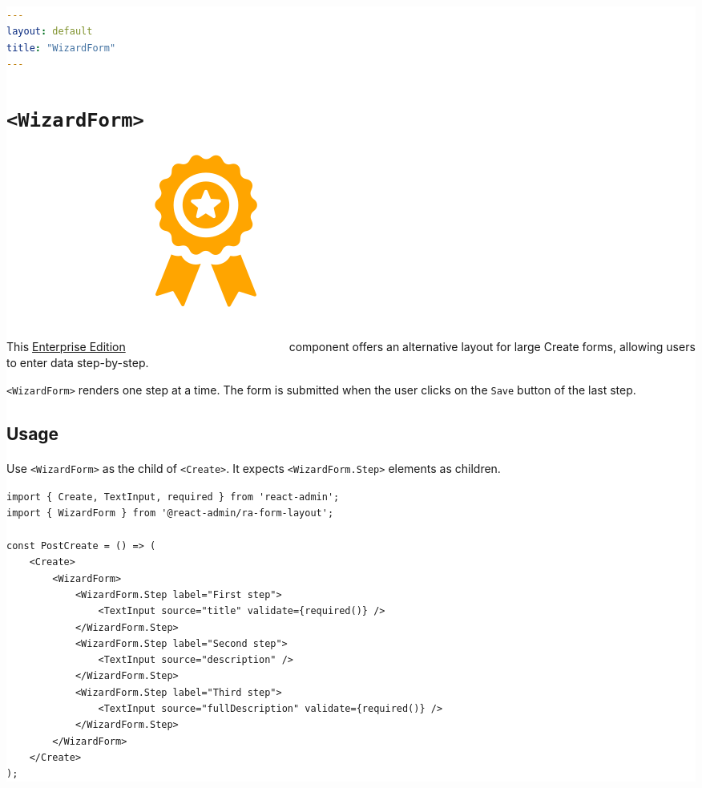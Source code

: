 ```yaml
---
layout: default
title: "WizardForm"
---
```


# `<WizardForm>`

This [Enterprise Edition](https://marmelab.com/ra-enterprise)<img class="icon" src="./img/premium.svg" /> component offers an alternative layout for large Create forms, allowing users to enter data step-by-step.

<video controls autoplay playsinline muted loop>
  <source src="https://marmelab.com/ra-enterprise/modules/assets/ra-wizard-form-overview.webm" type="video/webm" />
  <source src="https://marmelab.com/ra-enterprise/modules/assets/ra-wizard-form-overview.mp4" type="video/mp4" />
  Your browser does not support the video tag.
</video>

`<WizardForm>` renders one step at a time. The form is submitted when the user clicks on the `Save` button of the last step.

## Usage

Use `<WizardForm>` as the child of `<Create>`. It expects `<WizardForm.Step>` elements as children.

```tsx
import { Create, TextInput, required } from 'react-admin';
import { WizardForm } from '@react-admin/ra-form-layout';

const PostCreate = () => (
    <Create>
        <WizardForm>
            <WizardForm.Step label="First step">
                <TextInput source="title" validate={required()} />
            </WizardForm.Step>
            <WizardForm.Step label="Second step">
                <TextInput source="description" />
            </WizardForm.Step>
            <WizardForm.Step label="Third step">
                <TextInput source="fullDescription" validate={required()} />
            </WizardForm.Step>
        </WizardForm>
    </Create>
);
```
